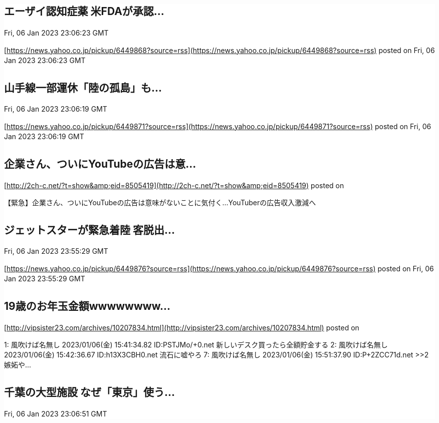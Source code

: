 


## エーザイ認知症薬 米FDAが承認...
  Fri, 06 Jan 2023 23:06:23 GMT

[https://news.yahoo.co.jp/pickup/6449868?source=rss](https://news.yahoo.co.jp/pickup/6449868?source=rss)
posted on Fri, 06 Jan 2023 23:06:23 GMT





## 山手線一部運休「陸の孤島」も...
  Fri, 06 Jan 2023 23:06:19 GMT

[https://news.yahoo.co.jp/pickup/6449871?source=rss](https://news.yahoo.co.jp/pickup/6449871?source=rss)
posted on Fri, 06 Jan 2023 23:06:19 GMT





## 企業さん、ついにYouTubeの広告は意...
  

[http://2ch-c.net/?t=show&amp;eid=8505419](http://2ch-c.net/?t=show&amp;eid=8505419)
posted on 



【緊急】企業さん、ついにYouTubeの広告は意味がないことに気付く…YouTuberの広告収入激減へ

## ジェットスターが緊急着陸 客脱出...
  Fri, 06 Jan 2023 23:55:29 GMT

[https://news.yahoo.co.jp/pickup/6449876?source=rss](https://news.yahoo.co.jp/pickup/6449876?source=rss)
posted on Fri, 06 Jan 2023 23:55:29 GMT





## 19歳のお年玉金額wwwwwwww...
  

[http://vipsister23.com/archives/10207834.html](http://vipsister23.com/archives/10207834.html)
posted on 



1: 風吹けば名無し 2023/01/06(金) 15:41:34.82 ID:PSTJMo/+0.net 新しいデスク買ったら全額貯金する 2: 風吹けば名無し 2023/01/06(金) 15:42:36.67 ID:h13X3CBH0.net 流石に嘘やろ 7: 風吹けば名無し 2023/01/06(金) 15:51:37.90 ID:P+2ZCC71d.net &gt;&gt;2 嫉妬や...

## 千葉の大型施設 なぜ「東京」使う...
  Fri, 06 Jan 2023 23:06:51 GMT
